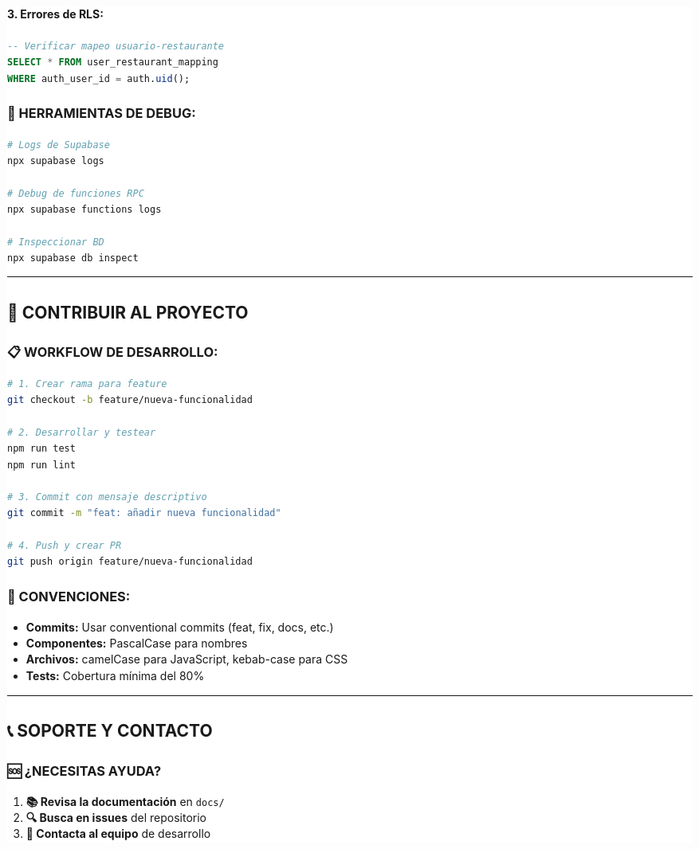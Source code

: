 #### **3. Errores de RLS:**
```sql
-- Verificar mapeo usuario-restaurante
SELECT * FROM user_restaurant_mapping 
WHERE auth_user_id = auth.uid();
```

### **🔧 HERRAMIENTAS DE DEBUG:**
```bash
# Logs de Supabase
npx supabase logs

# Debug de funciones RPC
npx supabase functions logs

# Inspeccionar BD
npx supabase db inspect
```

---

## 🤝 **CONTRIBUIR AL PROYECTO**

### **📋 WORKFLOW DE DESARROLLO:**
```bash
# 1. Crear rama para feature
git checkout -b feature/nueva-funcionalidad

# 2. Desarrollar y testear
npm run test
npm run lint

# 3. Commit con mensaje descriptivo
git commit -m "feat: añadir nueva funcionalidad"

# 4. Push y crear PR
git push origin feature/nueva-funcionalidad
```

### **📝 CONVENCIONES:**
- **Commits:** Usar conventional commits (feat, fix, docs, etc.)
- **Componentes:** PascalCase para nombres
- **Archivos:** camelCase para JavaScript, kebab-case para CSS
- **Tests:** Cobertura mínima del 80%

---

## 📞 **SOPORTE Y CONTACTO**

### **🆘 ¿NECESITAS AYUDA?**
1. **📚 Revisa la documentación** en `docs/`
2. **🔍 Busca en issues** del repositorio
3. **💬 Contacta al equipo** de desarrollo
